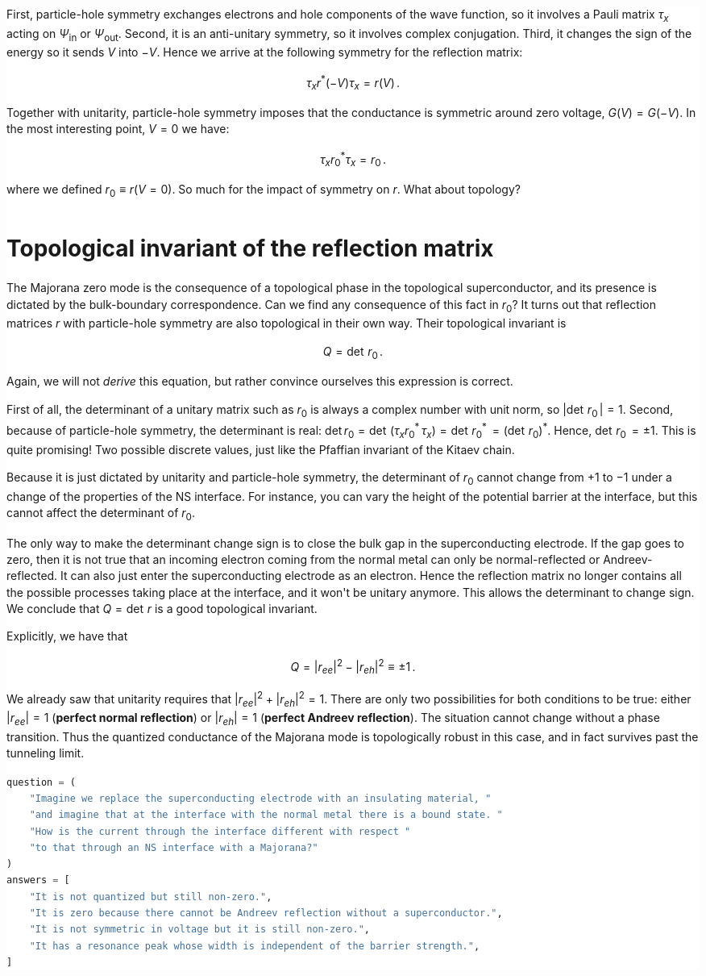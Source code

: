 First, particle-hole symmetry exchanges electrons and hole components of the wave function, so it involves a Pauli matrix $\tau_x$ acting on $\Psi_\textrm{in}$ or $\Psi_\textrm{out}$. Second, it is an anti-unitary symmetry, so it involves complex conjugation. Third, it changes the sign of the energy so it sends $V$ into $-V$. Hence we arrive at the following symmetry for the reflection matrix:

$$\tau_x r^*(-V) \tau_x = r(V)\,.$$

Together with unitarity, particle-hole symmetry imposes that the conductance is symmetric around zero voltage, $G(V)=G(-V)$. In the most interesting point, $V=0$ we have:

$$ \tau_x r^*_0 \tau_x = r_0 \,.$$

where we defined $r_0\equiv r(V=0)$. So much for the impact of symmetry on $r$. What about topology?

# Topological invariant of the reflection matrix

The Majorana zero mode is the consequence of a topological phase in the topological superconductor, and its presence is dictated by the bulk-boundary correspondence. Can we find any consequence of this fact in $r_0$? It turns out that reflection matrices $r$ with particle-hole symmetry are also topological in their own way. Their topological invariant is 

$$Q = \det\,r_0\,.$$

Again, we will not *derive* this equation, but rather convince ourselves this expression is correct.

First of all, the determinant of a unitary matrix such as $r_0$ is always a complex number with unit norm, so $\left|\det\,r_0\,\right|=1$. Second, because of particle-hole symmetry, the determinant is real: $\det r_0 = \det\, (\tau_x r^*_0\,\tau_x) = \det\,r_0^*\,=(\det\,r_0)^*$. Hence, $\det\,r_0\,= \pm 1$. This is quite promising! Two possible discrete values, just like the Pfaffian invariant of the Kitaev chain.

Because it is just dictated by unitarity and particle-hole symmetry, the determinant of $r_0$ cannot change from $+1$ to $-1$ under a change of the properties of the NS interface. For instance, you can vary the height of the potential barrier at the interface, but this cannot affect the determinant of $r_0$.

The only way to make the determinant change sign is to close the bulk gap in the superconducting electrode. If the gap goes to zero, then it is not true that an incoming electron coming from the normal metal can only be normal-reflected or Andreev-reflected. It can also just enter the superconducting electrode as an electron. Hence the reflection matrix no longer contains all the possible processes taking place at the interface, and it won't be unitary anymore. This allows the determinant to change sign. We conclude that $Q=\det\,r$ is a good topological invariant.

Explicitly, we have that

$$Q=|r_{ee}|^2-|r_{eh}|^2\equiv\pm 1\,.$$

We already saw that unitarity requires that $|r_{ee}|^2+|r_{eh}|^2=1$. There are only two possibilities for both conditions to be true: either $|r_{ee}|=1$ (**perfect  normal reflection**) or $|r_{eh}|=1$ (**perfect Andreev reflection**). The situation cannot change without a phase transition. Thus the quantized conductance of the Majorana mode is topologically robust in this case, and in fact survives past the tunneling limit. 


```python
question = (
    "Imagine we replace the superconducting electrode with an insulating material, "
    "and imagine that at the interface with the normal metal there is a bound state. "
    "How is the current through the interface different with respect "
    "to that through an NS interface with a Majorana?"
)
answers = [
    "It is not quantized but still non-zero.",
    "It is zero because there cannot be Andreev reflection without a superconductor.",
    "It is not symmetric in voltage but it is still non-zero.",
    "It has a resonance peak whose width is independent of the barrier strength.",
]
```